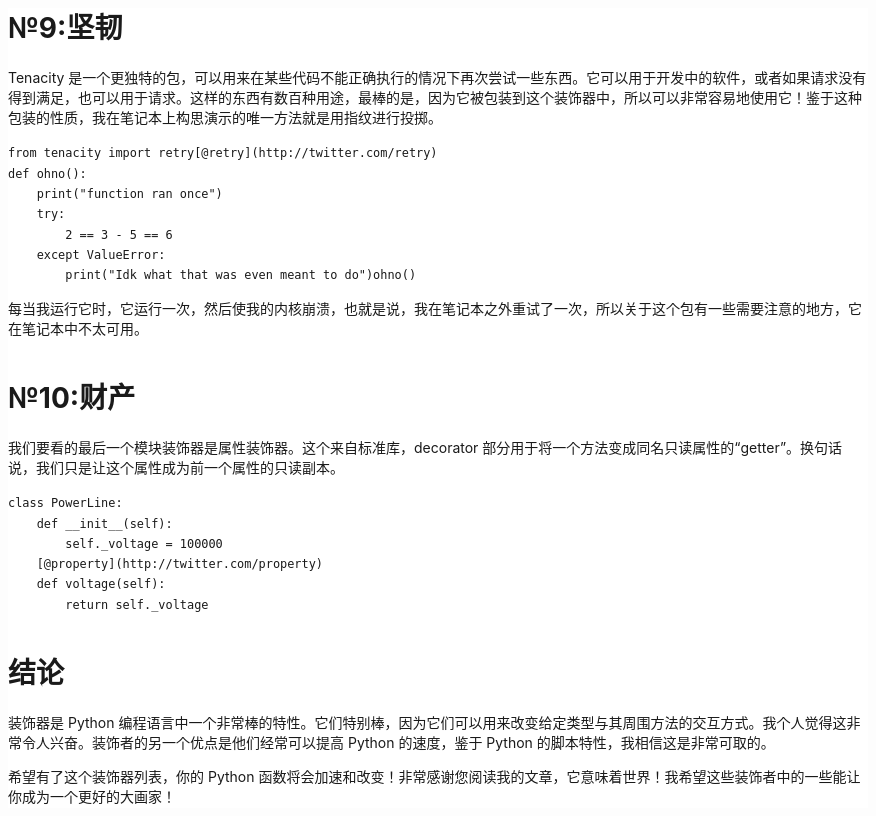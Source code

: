 # №9:坚韧

Tenacity 是一个更独特的包，可以用来在某些代码不能正确执行的情况下再次尝试一些东西。它可以用于开发中的软件，或者如果请求没有得到满足，也可以用于请求。这样的东西有数百种用途，最棒的是，因为它被包装到这个装饰器中，所以可以非常容易地使用它！鉴于这种包装的性质，我在笔记本上构思演示的唯一方法就是用指纹进行投掷。

```
from tenacity import retry[@retry](http://twitter.com/retry)
def ohno():
    print("function ran once")
    try:
        2 == 3 - 5 == 6
    except ValueError:
        print("Idk what that was even meant to do")ohno()
```

每当我运行它时，它运行一次，然后使我的内核崩溃，也就是说，我在笔记本之外重试了一次，所以关于这个包有一些需要注意的地方，它在笔记本中不太可用。

# №10:财产

我们要看的最后一个模块装饰器是属性装饰器。这个来自标准库，decorator 部分用于将一个方法变成同名只读属性的“getter”。换句话说，我们只是让这个属性成为前一个属性的只读副本。

```
class PowerLine:
    def __init__(self):
        self._voltage = 100000
    [@property](http://twitter.com/property)
    def voltage(self):
        return self._voltage
```

# 结论

装饰器是 Python 编程语言中一个非常棒的特性。它们特别棒，因为它们可以用来改变给定类型与其周围方法的交互方式。我个人觉得这非常令人兴奋。装饰者的另一个优点是他们经常可以提高 Python 的速度，鉴于 Python 的脚本特性，我相信这是非常可取的。

希望有了这个装饰器列表，你的 Python 函数将会加速和改变！非常感谢您阅读我的文章，它意味着世界！我希望这些装饰者中的一些能让你成为一个更好的大画家！